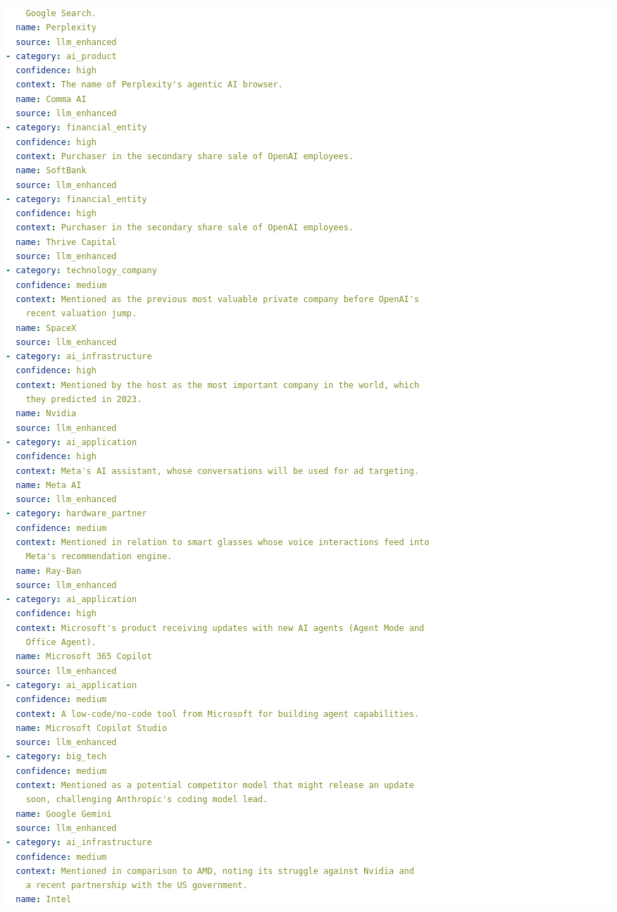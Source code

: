 ```yaml
    Google Search.
  name: Perplexity
  source: llm_enhanced
- category: ai_product
  confidence: high
  context: The name of Perplexity's agentic AI browser.
  name: Comma AI
  source: llm_enhanced
- category: financial_entity
  confidence: high
  context: Purchaser in the secondary share sale of OpenAI employees.
  name: SoftBank
  source: llm_enhanced
- category: financial_entity
  confidence: high
  context: Purchaser in the secondary share sale of OpenAI employees.
  name: Thrive Capital
  source: llm_enhanced
- category: technology_company
  confidence: medium
  context: Mentioned as the previous most valuable private company before OpenAI's
    recent valuation jump.
  name: SpaceX
  source: llm_enhanced
- category: ai_infrastructure
  confidence: high
  context: Mentioned by the host as the most important company in the world, which
    they predicted in 2023.
  name: Nvidia
  source: llm_enhanced
- category: ai_application
  confidence: high
  context: Meta's AI assistant, whose conversations will be used for ad targeting.
  name: Meta AI
  source: llm_enhanced
- category: hardware_partner
  confidence: medium
  context: Mentioned in relation to smart glasses whose voice interactions feed into
    Meta's recommendation engine.
  name: Ray-Ban
  source: llm_enhanced
- category: ai_application
  confidence: high
  context: Microsoft's product receiving updates with new AI agents (Agent Mode and
    Office Agent).
  name: Microsoft 365 Copilot
  source: llm_enhanced
- category: ai_application
  confidence: medium
  context: A low-code/no-code tool from Microsoft for building agent capabilities.
  name: Microsoft Copilot Studio
  source: llm_enhanced
- category: big_tech
  confidence: medium
  context: Mentioned as a potential competitor model that might release an update
    soon, challenging Anthropic's coding model lead.
  name: Google Gemini
  source: llm_enhanced
- category: ai_infrastructure
  confidence: medium
  context: Mentioned in comparison to AMD, noting its struggle against Nvidia and
    a recent partnership with the US government.
  name: Intel
```